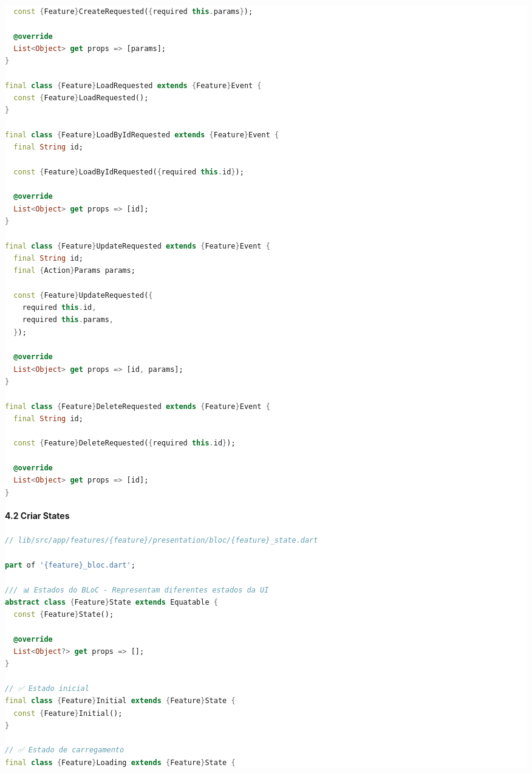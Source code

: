 ```dart
  const {Feature}CreateRequested({required this.params});

  @override
  List<Object> get props => [params];
}

final class {Feature}LoadRequested extends {Feature}Event {
  const {Feature}LoadRequested();
}

final class {Feature}LoadByIdRequested extends {Feature}Event {
  final String id;

  const {Feature}LoadByIdRequested({required this.id});

  @override
  List<Object> get props => [id];
}

final class {Feature}UpdateRequested extends {Feature}Event {
  final String id;
  final {Action}Params params;

  const {Feature}UpdateRequested({
    required this.id,
    required this.params,
  });

  @override
  List<Object> get props => [id, params];
}

final class {Feature}DeleteRequested extends {Feature}Event {
  final String id;

  const {Feature}DeleteRequested({required this.id});

  @override
  List<Object> get props => [id];
}
```

#### 4.2 Criar States

```dart
// lib/src/app/features/{feature}/presentation/bloc/{feature}_state.dart

part of '{feature}_bloc.dart';

/// 📊 Estados do BLoC - Representam diferentes estados da UI
abstract class {Feature}State extends Equatable {
  const {Feature}State();

  @override
  List<Object?> get props => [];
}

// ✅ Estado inicial
final class {Feature}Initial extends {Feature}State {
  const {Feature}Initial();
}

// ✅ Estado de carregamento
final class {Feature}Loading extends {Feature}State {
```